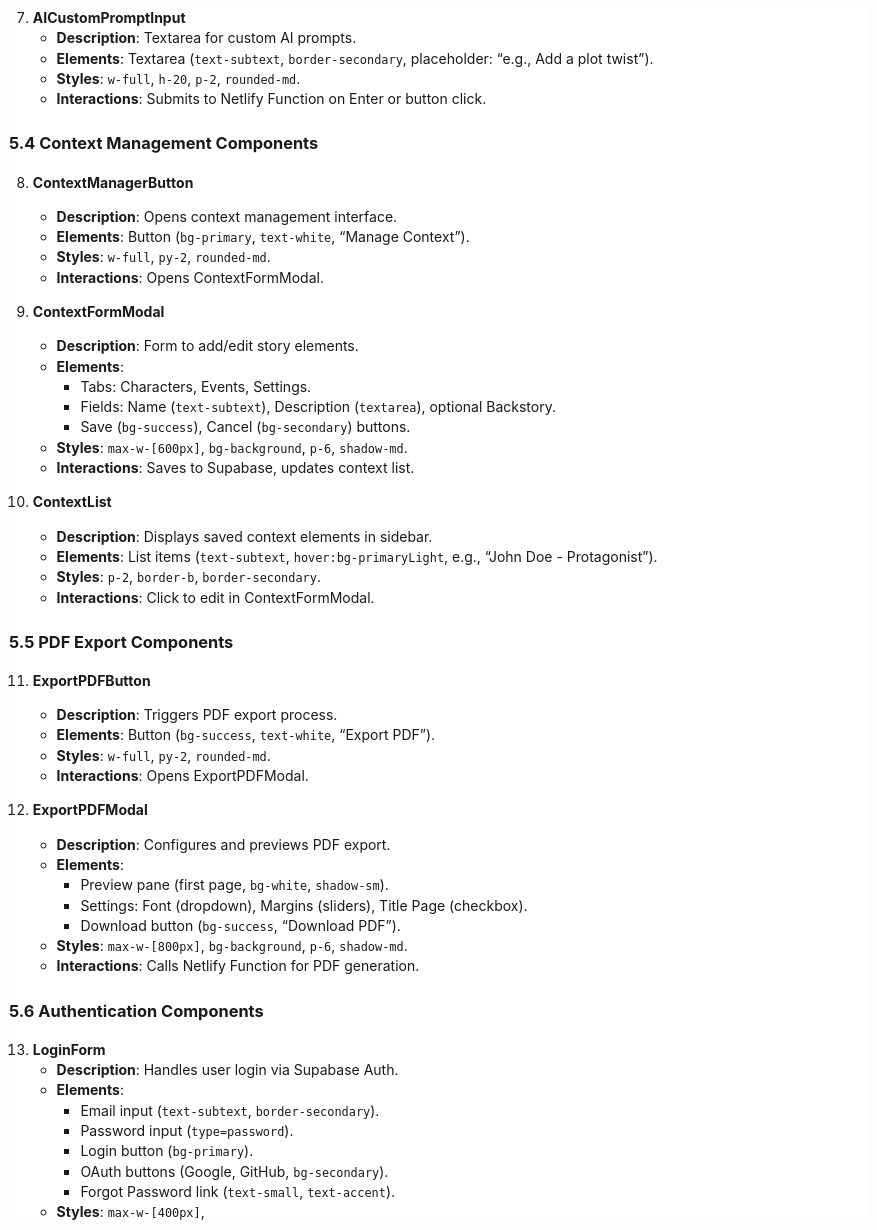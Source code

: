 7. **AICustomPromptInput**
   - **Description**: Textarea for custom AI prompts.
   - **Elements**: Textarea (`text-subtext`, `border-secondary`, placeholder: “e.g., Add a plot twist”).
   - **Styles**: `w-full`, `h-20`, `p-2`, `rounded-md`.
   - **Interactions**: Submits to Netlify Function on Enter or button click.

### 5.4 Context Management Components
8. **ContextManagerButton**
   - **Description**: Opens context management interface.
   - **Elements**: Button (`bg-primary`, `text-white`, “Manage Context”).
   - **Styles**: `w-full`, `py-2`, `rounded-md`.
   - **Interactions**: Opens ContextFormModal.

9. **ContextFormModal**
   - **Description**: Form to add/edit story elements.
   - **Elements**:
     - Tabs: Characters, Events, Settings.
     - Fields: Name (`text-subtext`), Description (`textarea`), optional Backstory.
     - Save (`bg-success`), Cancel (`bg-secondary`) buttons.
   - **Styles**: `max-w-[600px]`, `bg-background`, `p-6`, `shadow-md`.
   - **Interactions**: Saves to Supabase, updates context list.

10. **ContextList**
    - **Description**: Displays saved context elements in sidebar.
    - **Elements**: List items (`text-subtext`, `hover:bg-primaryLight`, e.g., “John Doe - Protagonist”).
    - **Styles**: `p-2`, `border-b`, `border-secondary`.
    - **Interactions**: Click to edit in ContextFormModal.

### 5.5 PDF Export Components
11. **ExportPDFButton**
    - **Description**: Triggers PDF export process.
    - **Elements**: Button (`bg-success`, `text-white`, “Export PDF”).
    - **Styles**: `w-full`, `py-2`, `rounded-md`.
    - **Interactions**: Opens ExportPDFModal.

12. **ExportPDFModal**
    - **Description**: Configures and previews PDF export.
    - **Elements**:
      - Preview pane (first page, `bg-white`, `shadow-sm`).
      - Settings: Font (dropdown), Margins (sliders), Title Page (checkbox).
      - Download button (`bg-success`, “Download PDF”).
    - **Styles**: `max-w-[800px]`, `bg-background`, `p-6`, `shadow-md`.
    - **Interactions**: Calls Netlify Function for PDF generation.

### 5.6 Authentication Components
13. **LoginForm**
    - **Description**: Handles user login via Supabase Auth.
    - **Elements**:
      - Email input (`text-subtext`, `border-secondary`).
      - Password input (`type=password`).
      - Login button (`bg-primary`).
      - OAuth buttons (Google, GitHub, `bg-secondary`).
      - Forgot Password link (`text-small`, `text-accent`).
    - **Styles**: `max-w-[400px]`,